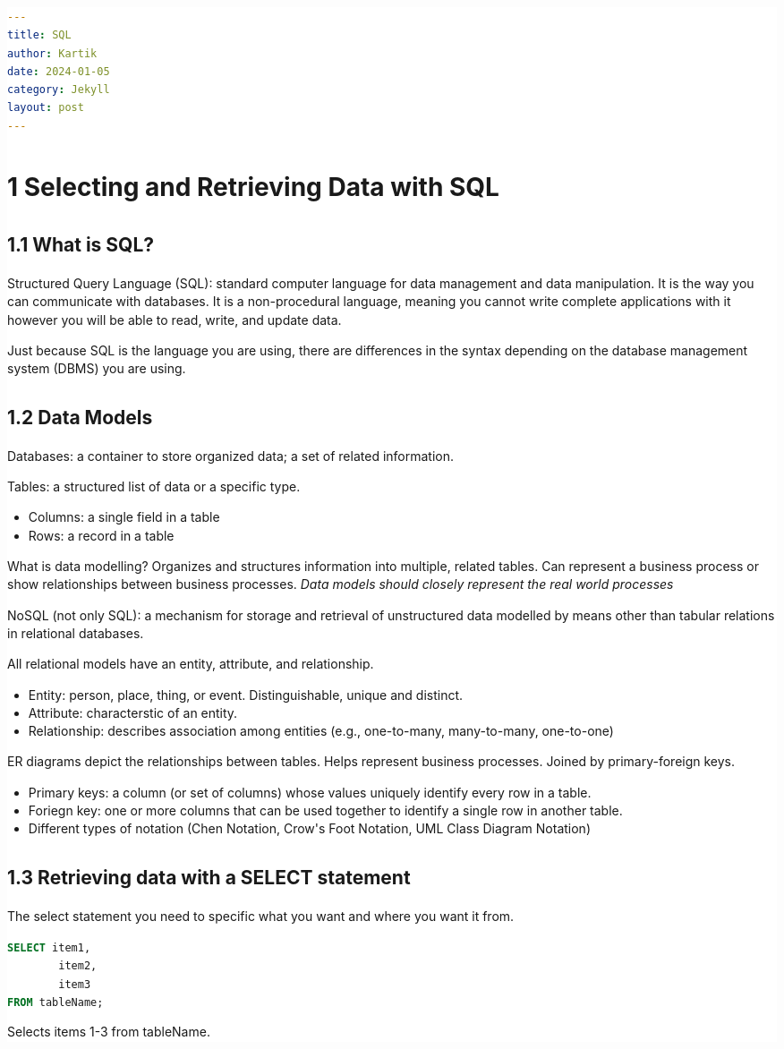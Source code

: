 ```yaml
---
title: SQL
author: Kartik
date: 2024-01-05
category: Jekyll
layout: post
---
```


# 1 Selecting and Retrieving Data with SQL

## 1.1 What is SQL?
Structured Query Language (SQL): standard computer language for data management and data manipulation. It is the way you can communicate with databases. It is a non-procedural language, meaning you cannot write complete applications with it however you will be able to read, write, and update data.

Just because SQL is the language you are using, there are differences in the syntax depending on the database management system (DBMS) you are using.

## 1.2 Data Models
Databases: a container to store organized data; a set of related information.

Tables: a structured list of data or a specific type.
- Columns: a single field in a table
- Rows: a record in a table

What is data modelling? Organizes and structures information into multiple, related tables. Can represent a business process or show relationships between business processes. *Data models should closely represent the real world processes*

NoSQL (not only SQL): a mechanism for storage and retrieval of unstructured data modelled by means other than tabular relations in relational databases.

All relational models have an entity, attribute, and relationship.
- Entity: person, place, thing, or event. Distinguishable, unique and distinct.
- Attribute: characterstic of an entity.
- Relationship: describes association among entities (e.g., one-to-many, many-to-many, one-to-one)

ER diagrams depict the relationships between tables. Helps represent business processes. Joined by primary-foreign keys.
- Primary keys: a column (or set of columns) whose values uniquely identify every row in a table.
- Foriegn key: one or more columns that can be used together to identify a single row in another table.
- Different types of notation (Chen Notation, Crow's Foot Notation, UML Class Diagram Notation)

## 1.3 Retrieving data with a SELECT statement

The select statement you need to specific what you want and where you want it from.

```SQL
SELECT item1,
        item2,
        item3
FROM tableName;
```
Selects items 1-3 from tableName.
